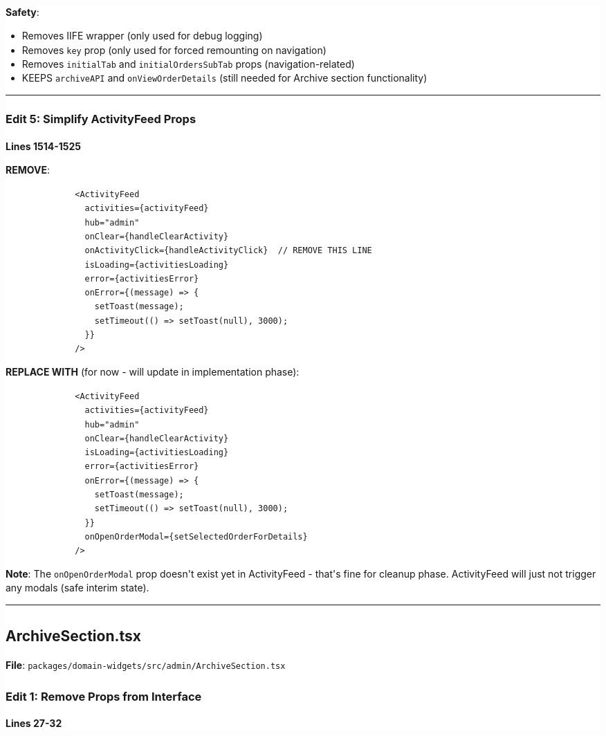 **Safety**:
- Removes IIFE wrapper (only used for debug logging)
- Removes `key` prop (only used for forced remounting on navigation)
- Removes `initialTab` and `initialOrdersSubTab` props (navigation-related)
- KEEPS `archiveAPI` and `onViewOrderDetails` (still needed for Archive section functionality)

---

### Edit 5: Simplify ActivityFeed Props
**Lines 1514-1525**

**REMOVE**:
```tsx
              <ActivityFeed
                activities={activityFeed}
                hub="admin"
                onClear={handleClearActivity}
                onActivityClick={handleActivityClick}  // REMOVE THIS LINE
                isLoading={activitiesLoading}
                error={activitiesError}
                onError={(message) => {
                  setToast(message);
                  setTimeout(() => setToast(null), 3000);
                }}
              />
```

**REPLACE WITH** (for now - will update in implementation phase):
```tsx
              <ActivityFeed
                activities={activityFeed}
                hub="admin"
                onClear={handleClearActivity}
                isLoading={activitiesLoading}
                error={activitiesError}
                onError={(message) => {
                  setToast(message);
                  setTimeout(() => setToast(null), 3000);
                }}
                onOpenOrderModal={setSelectedOrderForDetails}
              />
```

**Note**: The `onOpenOrderModal` prop doesn't exist yet in ActivityFeed - that's fine for cleanup phase. ActivityFeed will just not trigger any modals (safe interim state).

---

## ArchiveSection.tsx

**File**: `packages/domain-widgets/src/admin/ArchiveSection.tsx`

### Edit 1: Remove Props from Interface
**Lines 27-32**
